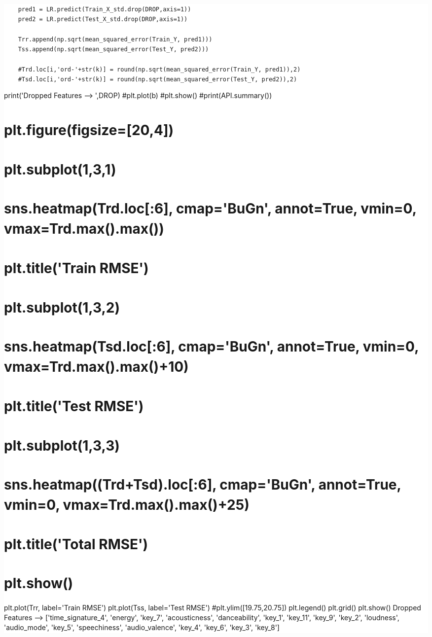         pred1 = LR.predict(Train_X_std.drop(DROP,axis=1))
        pred2 = LR.predict(Test_X_std.drop(DROP,axis=1))
        
        Trr.append(np.sqrt(mean_squared_error(Train_Y, pred1)))
        Tss.append(np.sqrt(mean_squared_error(Test_Y, pred2)))

        #Trd.loc[i,'ord-'+str(k)] = round(np.sqrt(mean_squared_error(Train_Y, pred1)),2)
        #Tsd.loc[i,'ord-'+str(k)] = round(np.sqrt(mean_squared_error(Test_Y, pred2)),2)
        
print('Dropped Features --> ',DROP)
#plt.plot(b)
#plt.show()
#print(API.summary())

# plt.figure(figsize=[20,4])
# plt.subplot(1,3,1)
# sns.heatmap(Trd.loc[:6], cmap='BuGn', annot=True, vmin=0, vmax=Trd.max().max())
# plt.title('Train RMSE')
# plt.subplot(1,3,2)
# sns.heatmap(Tsd.loc[:6], cmap='BuGn', annot=True, vmin=0, vmax=Trd.max().max()+10)
# plt.title('Test RMSE')
# plt.subplot(1,3,3)
# sns.heatmap((Trd+Tsd).loc[:6], cmap='BuGn', annot=True, vmin=0, vmax=Trd.max().max()+25)
# plt.title('Total RMSE')
# plt.show()

plt.plot(Trr, label='Train RMSE')
plt.plot(Tss, label='Test RMSE')
#plt.ylim([19.75,20.75])
plt.legend()
plt.grid()
plt.show()
Dropped Features -->  ['time_signature_4', 'energy', 'key_7', 'acousticness', 'danceability', 'key_1', 'key_11', 'key_9', 'key_2', 'loudness', 'audio_mode', 'key_5', 'speechiness', 'audio_valence', 'key_4', 'key_6', 'key_3', 'key_8']
